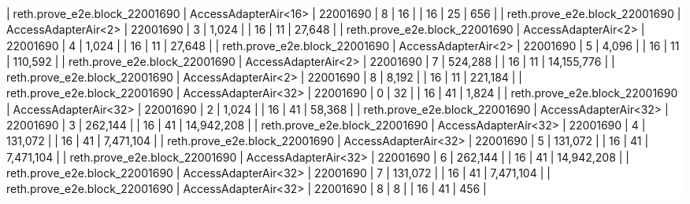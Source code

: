 | reth.prove_e2e.block_22001690 | AccessAdapterAir<16> | 22001690 | 8 | 16 |  | 16 | 25 | 656 | 
| reth.prove_e2e.block_22001690 | AccessAdapterAir<2> | 22001690 | 3 | 1,024 |  | 16 | 11 | 27,648 | 
| reth.prove_e2e.block_22001690 | AccessAdapterAir<2> | 22001690 | 4 | 1,024 |  | 16 | 11 | 27,648 | 
| reth.prove_e2e.block_22001690 | AccessAdapterAir<2> | 22001690 | 5 | 4,096 |  | 16 | 11 | 110,592 | 
| reth.prove_e2e.block_22001690 | AccessAdapterAir<2> | 22001690 | 7 | 524,288 |  | 16 | 11 | 14,155,776 | 
| reth.prove_e2e.block_22001690 | AccessAdapterAir<2> | 22001690 | 8 | 8,192 |  | 16 | 11 | 221,184 | 
| reth.prove_e2e.block_22001690 | AccessAdapterAir<32> | 22001690 | 0 | 32 |  | 16 | 41 | 1,824 | 
| reth.prove_e2e.block_22001690 | AccessAdapterAir<32> | 22001690 | 2 | 1,024 |  | 16 | 41 | 58,368 | 
| reth.prove_e2e.block_22001690 | AccessAdapterAir<32> | 22001690 | 3 | 262,144 |  | 16 | 41 | 14,942,208 | 
| reth.prove_e2e.block_22001690 | AccessAdapterAir<32> | 22001690 | 4 | 131,072 |  | 16 | 41 | 7,471,104 | 
| reth.prove_e2e.block_22001690 | AccessAdapterAir<32> | 22001690 | 5 | 131,072 |  | 16 | 41 | 7,471,104 | 
| reth.prove_e2e.block_22001690 | AccessAdapterAir<32> | 22001690 | 6 | 262,144 |  | 16 | 41 | 14,942,208 | 
| reth.prove_e2e.block_22001690 | AccessAdapterAir<32> | 22001690 | 7 | 131,072 |  | 16 | 41 | 7,471,104 | 
| reth.prove_e2e.block_22001690 | AccessAdapterAir<32> | 22001690 | 8 | 8 |  | 16 | 41 | 456 | 
